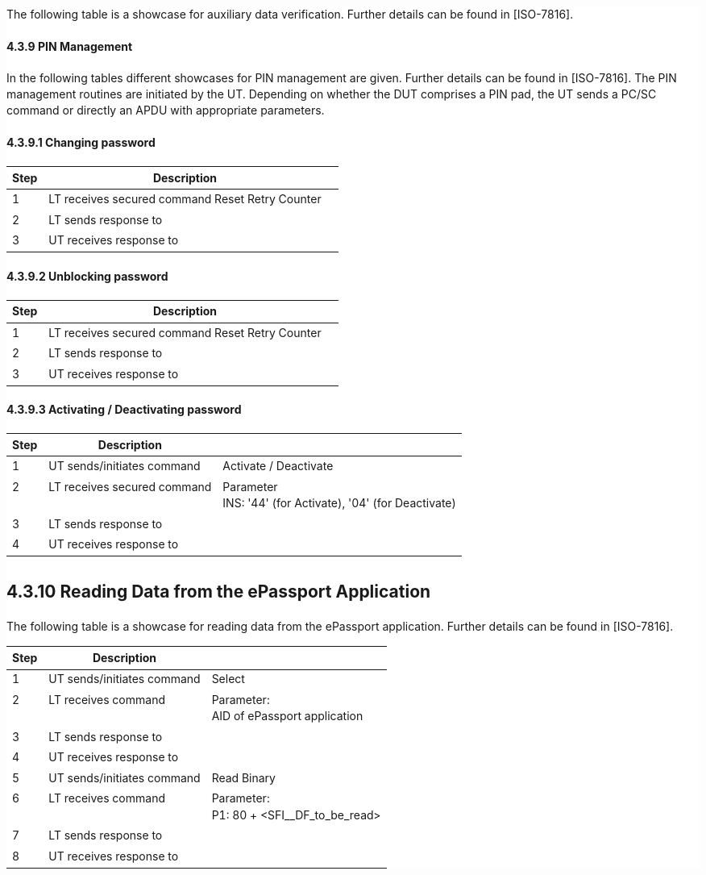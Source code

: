 The following table is a showcase for auxiliary data verification. Further details can be found in [ISO-7816].

#### <span id="page-25-0"></span>4.3.9 PIN Management

In the following tables different showcases for PIN management are given. Further details can be found in [ISO-7816]. The PIN management routines are initiated by the UT. Depending on whether the DUT comprises a PIN pad, the UT sends a PC/SC command or directly an APDU with appropriate parameters.

#### 4.3.9.1 Changing password

| Step | Description                                     |  |
|------|-------------------------------------------------|--|
| 1    | LT receives secured command Reset Retry Counter |  |
| 2    | LT sends response to                            |  |
| 3    | UT receives response to                         |  |

#### 4.3.9.2 Unblocking password

| Step | Description                                     |  |
|------|-------------------------------------------------|--|
| 1    | LT receives secured command Reset Retry Counter |  |
| 2    | LT sends response to                            |  |
| 3    | UT receives response to                         |  |

#### 4.3.9.3 Activating / Deactivating password

| Step | Description                 |                                                              |
|------|-----------------------------|--------------------------------------------------------------|
| 1    | UT sends/initiates command  | Activate / Deactivate                                        |
| 2    | LT receives secured command | Parameter<br>INS: '44' (for Activate), '04' (for Deactivate) |
| 3    | LT sends response to        |                                                              |
| 4    | UT receives response to     |                                                              |

## 4.3.10 Reading Data from the ePassport Application

The following table is a showcase for reading data from the ePassport application. Further details can be found in [ISO-7816].

| Step | Description                |                                             |
|------|----------------------------|---------------------------------------------|
| 1    | UT sends/initiates command | Select                                      |
| 2    | LT receives command        | Parameter:<br>AID of ePassport application  |
| 3    | LT sends response to       |                                             |
| 4    | UT receives response to    |                                             |
| 5    | UT sends/initiates command | Read Binary                                 |
| 6    | LT receives command        | Parameter:<br>P1: 80 + <SFI__DF_to_be_read> |
| 7    | LT sends response to       |                                             |
| 8    | UT receives response to    |                                             |
